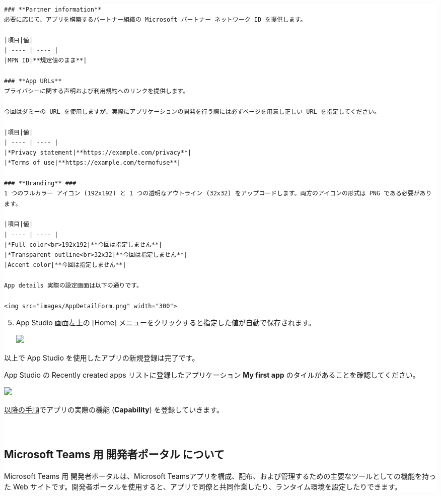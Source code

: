     ### **Partner information**
    必要に応じて、アプリを構築するパートナー組織の Microsoft パートナー ネットワーク ID を提供します。

    |項目|値|
    | ---- | ---- |
    |MPN ID|**規定値のまま**|

    ### **App URLs**
    プライバシーに関する声明および利用規約へのリンクを提供します。

    今回はダミーの URL を使用しますが、実際にアプリケーションの開発を行う際には必ずページを用意し正しい URL を指定してください。

    |項目|値|
    | ---- | ---- |
    |*Privacy statement|**https://example.com/privacy**|
    |*Terms of use|**https://example.com/termofuse**|

    ### **Branding** ###
    1 つのフルカラー アイコン (192x192) と 1 つの透明なアウトライン (32x32) をアップロードします。両方のアイコンの形式は PNG である必要があります。

    |項目|値|
    | ---- | ---- |
    |*Full color<br>192x192|**今回は指定しません**|
    |*Transparent outline<br>32x32|**今回は指定しません**|
    |Accent color|**今回は指定しません**|

    App details 実際の設定画面は以下の通りです。

    <img src="images/AppDetailForm.png" width="300">

5. App Studio 画面左上の \[Home] メニューをクリックすると指定した値が自動で保存されます。

    <img src="images/AppStudio_Home.png" width="300">

以上で App Studio を使用したアプリの新規登録は完了です。

App Studio の Recently created apps リストに登録したアプリケーション **My first app** のタイルがあることを確認してください。

<img src="images/MyFirstApp_Tail.png" width="300">

[以降の手順](Ex02.md)でアプリの実際の機能 (**Capability**) を登録していきます。

<br>

## Microsoft Teams 用 開発者ポータル について

Microsoft Teams 用 開発者ポータルは、Microsoft Teamsアプリを構成、配布、および管理するための主要なツールとしての機能を持った Web サイトです。開発者ポータルを使用すると、アプリで同僚と共同作業したり、ランタイム環境を設定したりできます。
